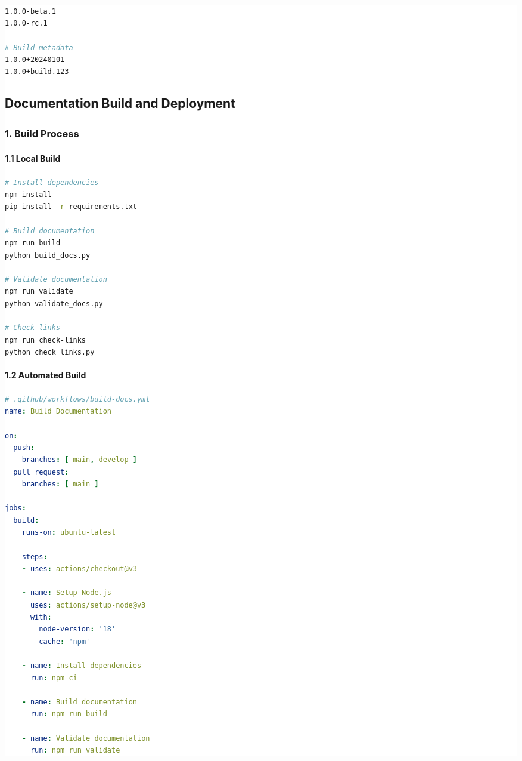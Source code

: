 ```bash
1.0.0-beta.1
1.0.0-rc.1

# Build metadata
1.0.0+20240101
1.0.0+build.123
```

## Documentation Build and Deployment

### 1. Build Process

#### 1.1 Local Build
```bash
# Install dependencies
npm install
pip install -r requirements.txt

# Build documentation
npm run build
python build_docs.py

# Validate documentation
npm run validate
python validate_docs.py

# Check links
npm run check-links
python check_links.py
```

#### 1.2 Automated Build
```yaml
# .github/workflows/build-docs.yml
name: Build Documentation

on:
  push:
    branches: [ main, develop ]
  pull_request:
    branches: [ main ]

jobs:
  build:
    runs-on: ubuntu-latest
    
    steps:
    - uses: actions/checkout@v3
    
    - name: Setup Node.js
      uses: actions/setup-node@v3
      with:
        node-version: '18'
        cache: 'npm'
    
    - name: Install dependencies
      run: npm ci
    
    - name: Build documentation
      run: npm run build
    
    - name: Validate documentation
      run: npm run validate
```